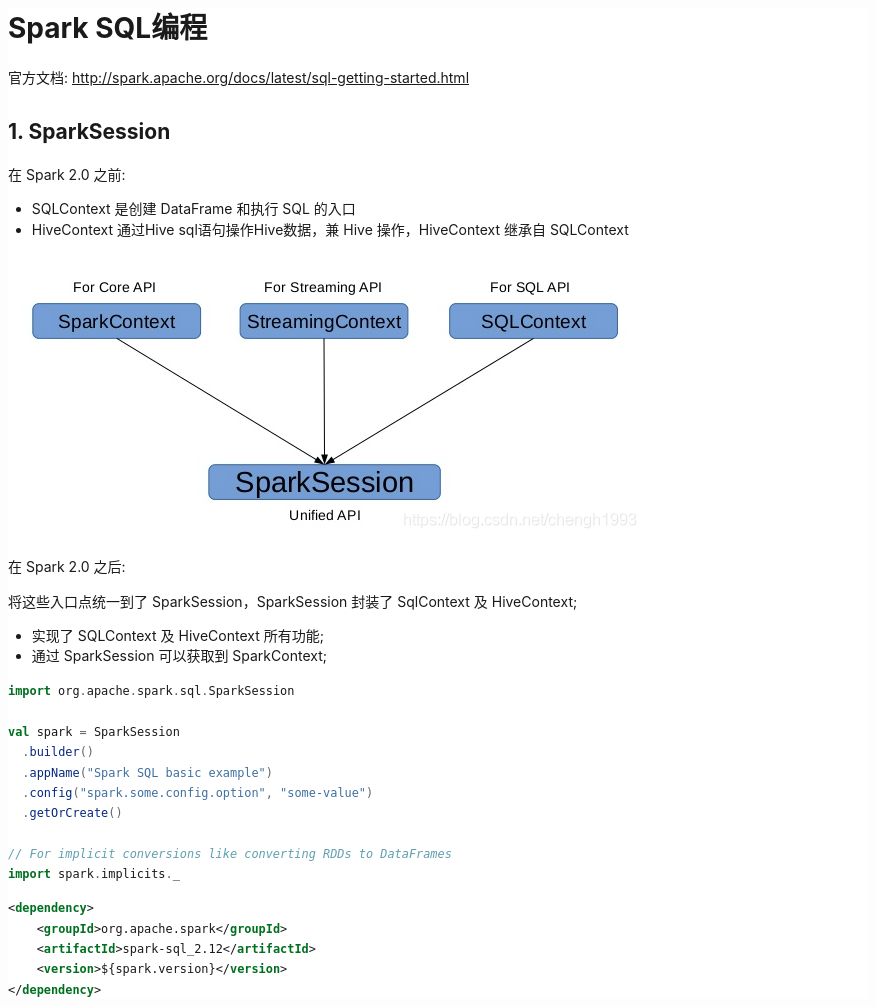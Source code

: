 # Spark SQL编程

官方文档: <http://spark.apache.org/docs/latest/sql-getting-started.html>

## 1. SparkSession

在 Spark 2.0 之前:

- SQLContext 是创建 DataFrame 和执行 SQL 的入口
- HiveContext 通过Hive sql语句操作Hive数据，兼 Hive 操作，HiveContext 继承自 SQLContext

![SparkContext继承体系](./assets/README-1648865080608.png)

在 Spark 2.0 之后:

将这些入口点统一到了 SparkSession，SparkSession 封装了 SqlContext 及 HiveContext;

- 实现了 SQLContext 及 HiveContext 所有功能; 
- 通过 SparkSession 可以获取到 SparkContext;

```scala
import org.apache.spark.sql.SparkSession

val spark = SparkSession
  .builder()
  .appName("Spark SQL basic example")
  .config("spark.some.config.option", "some-value")
  .getOrCreate()

// For implicit conversions like converting RDDs to DataFrames
import spark.implicits._
```

```xml
<dependency>
    <groupId>org.apache.spark</groupId>
    <artifactId>spark-sql_2.12</artifactId>
    <version>${spark.version}</version>
</dependency>
```
